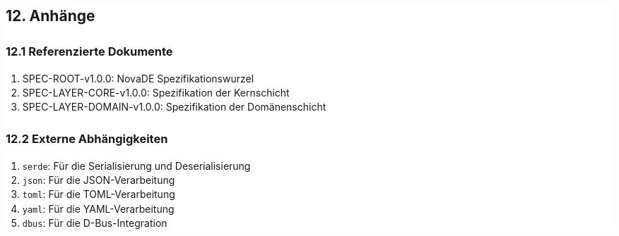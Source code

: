 ## 12. Anhänge

### 12.1 Referenzierte Dokumente

1. SPEC-ROOT-v1.0.0: NovaDE Spezifikationswurzel
2. SPEC-LAYER-CORE-v1.0.0: Spezifikation der Kernschicht
3. SPEC-LAYER-DOMAIN-v1.0.0: Spezifikation der Domänenschicht

### 12.2 Externe Abhängigkeiten

1. `serde`: Für die Serialisierung und Deserialisierung
2. `json`: Für die JSON-Verarbeitung
3. `toml`: Für die TOML-Verarbeitung
4. `yaml`: Für die YAML-Verarbeitung
5. `dbus`: Für die D-Bus-Integration
